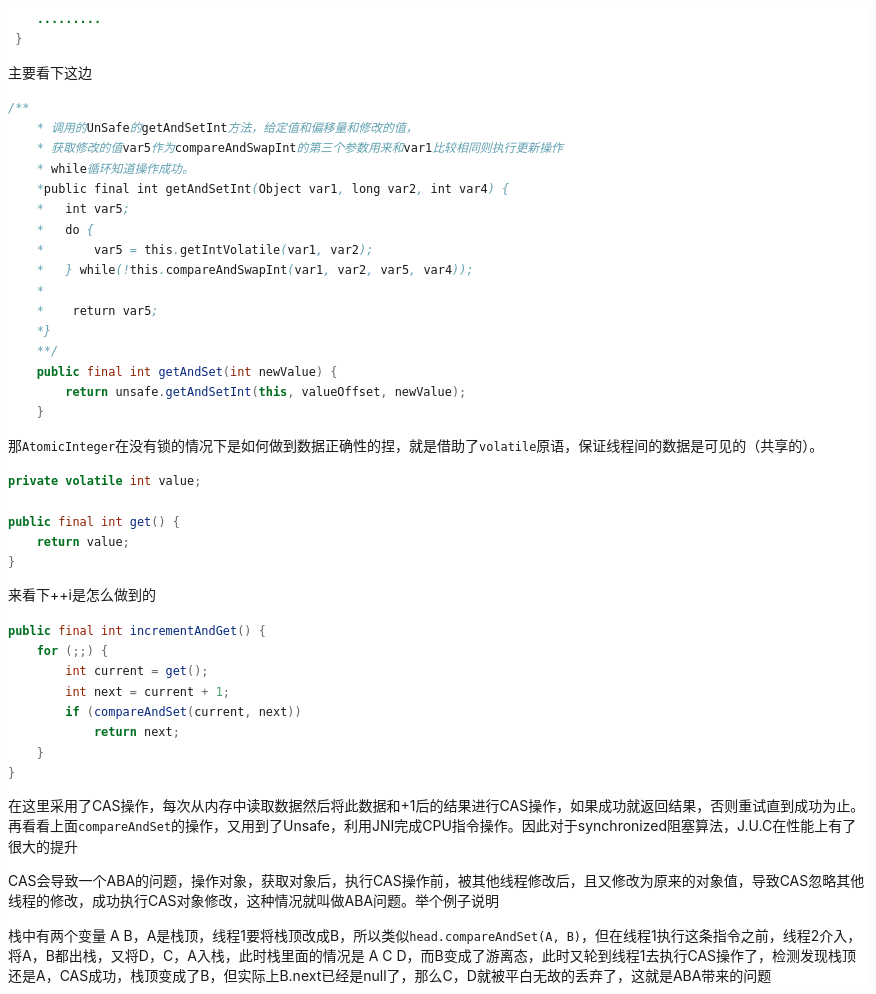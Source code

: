 ```java
    .........
 }
```
主要看下这边

```java
/**
    * 调用的UnSafe的getAndSetInt方法，给定值和偏移量和修改的值，
    * 获取修改的值var5作为compareAndSwapInt的第三个参数用来和var1比较相同则执行更新操作
    * while循环知道操作成功。
    *public final int getAndSetInt(Object var1, long var2, int var4) {
    *   int var5;
    *   do {
    *       var5 = this.getIntVolatile(var1, var2);
    *   } while(!this.compareAndSwapInt(var1, var2, var5, var4));
    *
    *    return var5;
    *}
    **/
    public final int getAndSet(int newValue) {
        return unsafe.getAndSetInt(this, valueOffset, newValue);
    }

```

那`AtomicInteger`在没有锁的情况下是如何做到数据正确性的捏，就是借助了`volatile`原语，保证线程间的数据是可见的（共享的）。

```java
private volatile int value;

public final int get() {
    return value;
}
```

来看下++i是怎么做到的

```java
public final int incrementAndGet() {
    for (;;) {
        int current = get();
        int next = current + 1;
        if (compareAndSet(current, next))
            return next;
    }
}
```
在这里采用了CAS操作，每次从内存中读取数据然后将此数据和+1后的结果进行CAS操作，如果成功就返回结果，否则重试直到成功为止。再看看上面`compareAndSet`的操作，又用到了Unsafe，利用JNI完成CPU指令操作。因此对于synchronized阻塞算法，J.U.C在性能上有了很大的提升


CAS会导致一个ABA的问题，操作对象，获取对象后，执行CAS操作前，被其他线程修改后，且又修改为原来的对象值，导致CAS忽略其他线程的修改，成功执行CAS对象修改，这种情况就叫做ABA问题。举个例子说明

栈中有两个变量 A B，A是栈顶，线程1要将栈顶改成B，所以类似`head.compareAndSet(A, B)`，但在线程1执行这条指令之前，线程2介入，将A，B都出栈，又将D，C，A入栈，此时栈里面的情况是 A C D，而B变成了游离态，此时又轮到线程1去执行CAS操作了，检测发现栈顶还是A，CAS成功，栈顶变成了B，但实际上B.next已经是null了，那么C，D就被平白无故的丢弃了，这就是ABA带来的问题
